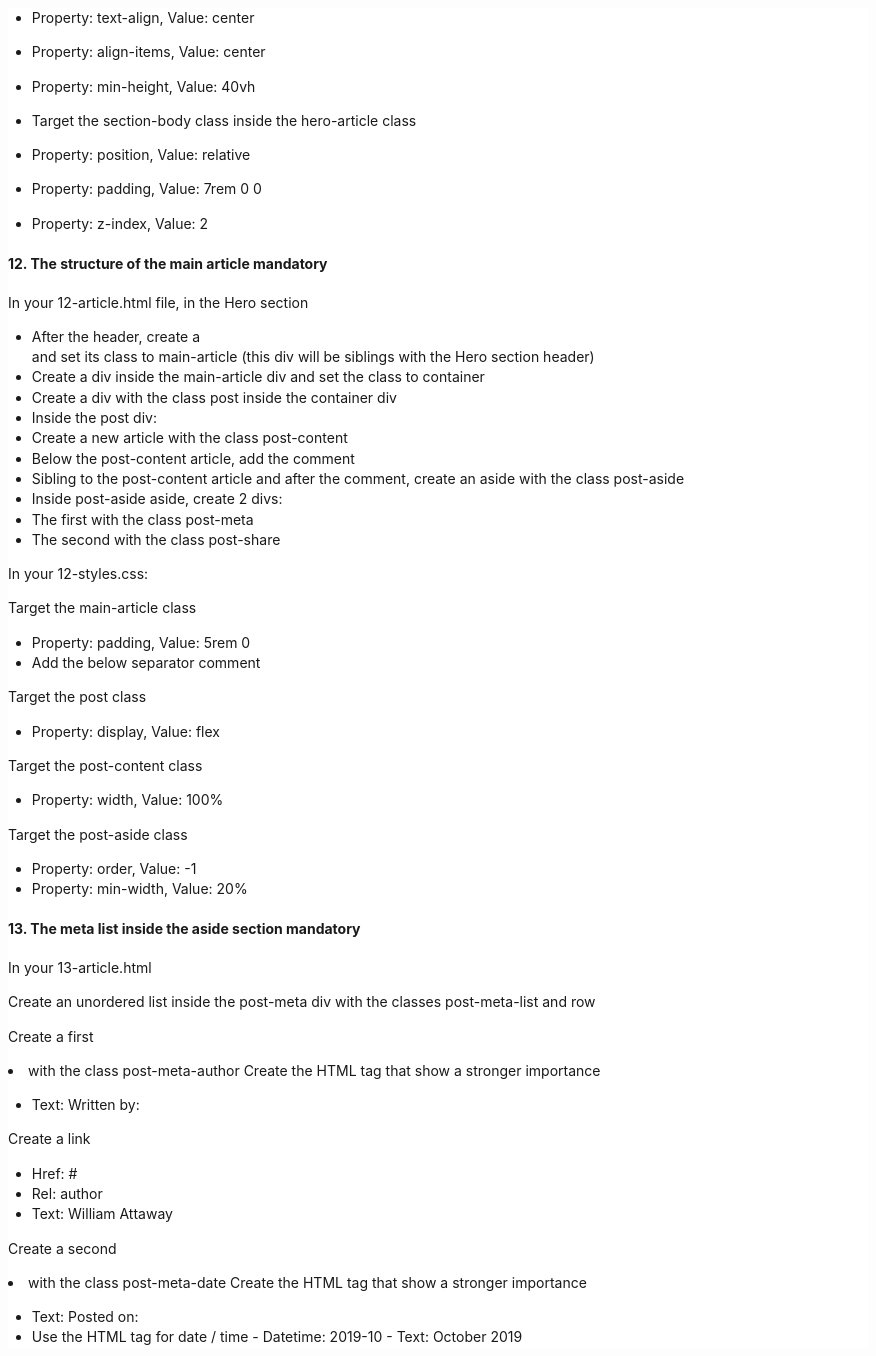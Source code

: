 * Property: text-align, Value: center
* Property: align-items, Value: center
* Property: min-height, Value: 40vh
* Target the section-body class inside the hero-article class

* Property: position, Value: relative
* Property: padding, Value: 7rem 0 0
* Property: z-index, Value: 2

#### 12. The structure of the main article mandatory
In your 12-article.html file, in the Hero section

* After the header, create a <div>and set its class to main-article (this div will be siblings with the Hero section header)
* Create a div inside the main-article div and set the class to container
* Create a div with the class post inside the container div
* Inside the post div:
* Create a new article with the class post-content
* Below the post-content article, add the comment 
* Sibling to the post-content article and after the comment, create an aside with the class post-aside
* Inside post-aside aside, create 2 divs:
* The first with the class post-meta
* The second with the class post-share

In your 12-styles.css:

Target the main-article class
* Property: padding, Value: 5rem 0
* Add the below separator comment

Target the post class
* Property: display, Value: flex

Target the post-content class
* Property: width, Value: 100%

Target the post-aside class
* Property: order, Value: -1
* Property: min-width, Value: 20%

#### 13. The meta list inside the aside section mandatory
In your 13-article.html

Create an unordered list inside the post-meta div with the classes post-meta-list and row

Create a first <li> with the class post-meta-author
Create the HTML tag that show a stronger importance
* Text: Written by:

Create a link
* Href: #
* Rel: author
* Text: William Attaway

Create a second <li> with the class post-meta-date
Create the HTML tag that show a stronger importance
* Text: Posted on:
* Use the HTML tag for date / time - Datetime: 2019-10 - Text: October 2019
